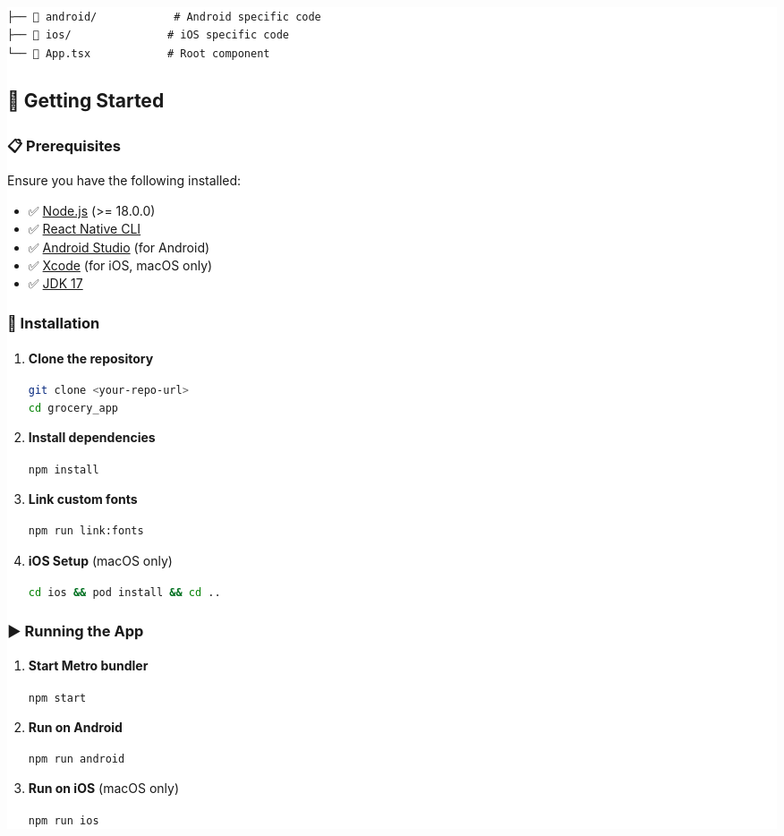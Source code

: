 ```
├── 📱 android/            # Android specific code
├── 🍎 ios/               # iOS specific code
└── 📄 App.tsx            # Root component
```

## 🚀 Getting Started

### 📋 Prerequisites

Ensure you have the following installed:

- ✅ [Node.js](https://nodejs.org/) (>= 18.0.0)
- ✅ [React Native CLI](https://reactnative.dev/docs/environment-setup)
- ✅ [Android Studio](https://developer.android.com/studio) (for Android)
- ✅ [Xcode](https://developer.apple.com/xcode/) (for iOS, macOS only)
- ✅ [JDK 17](https://www.oracle.com/java/technologies/javase/jdk17-archive-downloads.html)

### 🔧 Installation

1. **Clone the repository**
   ```bash
   git clone <your-repo-url>
   cd grocery_app
   ```

2. **Install dependencies**
   ```bash
   npm install
   ```

3. **Link custom fonts**
   ```bash
   npm run link:fonts
   ```

4. **iOS Setup** (macOS only)
   ```bash
   cd ios && pod install && cd ..
   ```

### ▶️ Running the App

1. **Start Metro bundler**
   ```bash
   npm start
   ```

2. **Run on Android**
   ```bash
   npm run android
   ```

3. **Run on iOS** (macOS only)
   ```bash
   npm run ios
   ```
